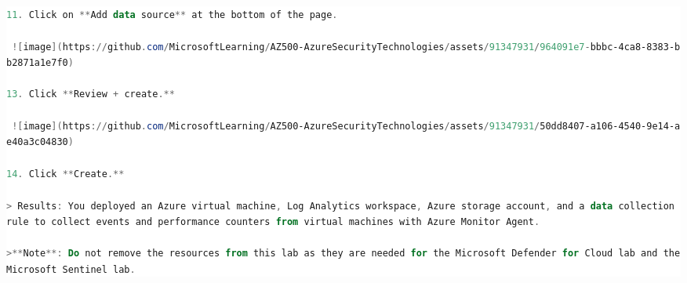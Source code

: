    ```powershell
11. Click on **Add data source** at the bottom of the page.
    
    ![image](https://github.com/MicrosoftLearning/AZ500-AzureSecurityTechnologies/assets/91347931/964091e7-bbbc-4ca8-8383-bb2871a1e7f0)

13. Click **Review + create.**

    ![image](https://github.com/MicrosoftLearning/AZ500-AzureSecurityTechnologies/assets/91347931/50dd8407-a106-4540-9e14-ae40a3c04830)

14. Click **Create.**

> Results: You deployed an Azure virtual machine, Log Analytics workspace, Azure storage account, and a data collection rule to collect events and performance counters from virtual machines with Azure Monitor Agent.

>**Note**: Do not remove the resources from this lab as they are needed for the Microsoft Defender for Cloud lab and the Microsoft Sentinel lab.
 
